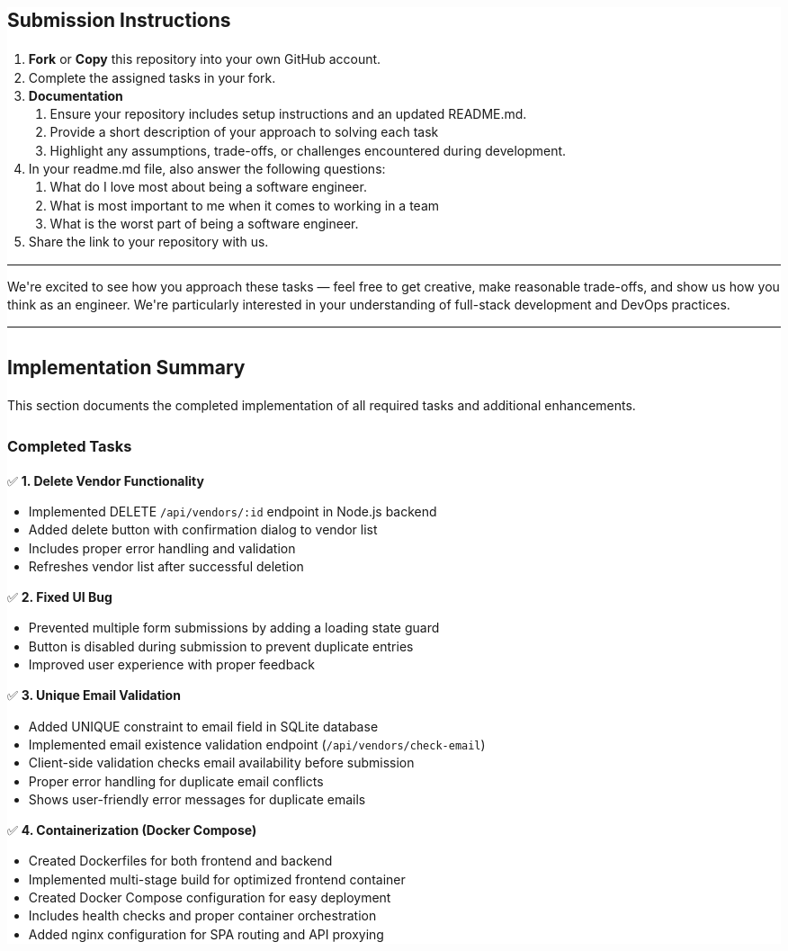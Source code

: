 
## Submission Instructions

1. **Fork** or **Copy** this repository into your own GitHub account.
2. Complete the assigned tasks in your fork.
3. **Documentation**
    1. Ensure your repository includes setup instructions and an updated README.md.
    2. Provide a short description of your approach to solving each task
    3. Highlight any assumptions, trade-offs, or challenges encountered during development.
4. In your readme.md file, also answer the following questions:
    1. What do I love most about being a software engineer.
    2. What is most important to me when it comes to working in a team
    3. What is the worst part of being a software engineer.
4. Share the link to your repository with us.
---

We're excited to see how you approach these tasks — feel free to get creative, make reasonable trade-offs, and show us how you think as an engineer. We're particularly interested in your understanding of full-stack development and DevOps practices.

---

## Implementation Summary

This section documents the completed implementation of all required tasks and additional enhancements.

### Completed Tasks

✅ **1. Delete Vendor Functionality**
- Implemented DELETE `/api/vendors/:id` endpoint in Node.js backend
- Added delete button with confirmation dialog to vendor list
- Includes proper error handling and validation
- Refreshes vendor list after successful deletion

✅ **2. Fixed UI Bug**
- Prevented multiple form submissions by adding a loading state guard
- Button is disabled during submission to prevent duplicate entries
- Improved user experience with proper feedback

✅ **3. Unique Email Validation**
- Added UNIQUE constraint to email field in SQLite database
- Implemented email existence validation endpoint (`/api/vendors/check-email`)
- Client-side validation checks email availability before submission
- Proper error handling for duplicate email conflicts
- Shows user-friendly error messages for duplicate emails

✅ **4. Containerization (Docker Compose)**
- Created Dockerfiles for both frontend and backend
- Implemented multi-stage build for optimized frontend container
- Created Docker Compose configuration for easy deployment
- Includes health checks and proper container orchestration
- Added nginx configuration for SPA routing and API proxying
